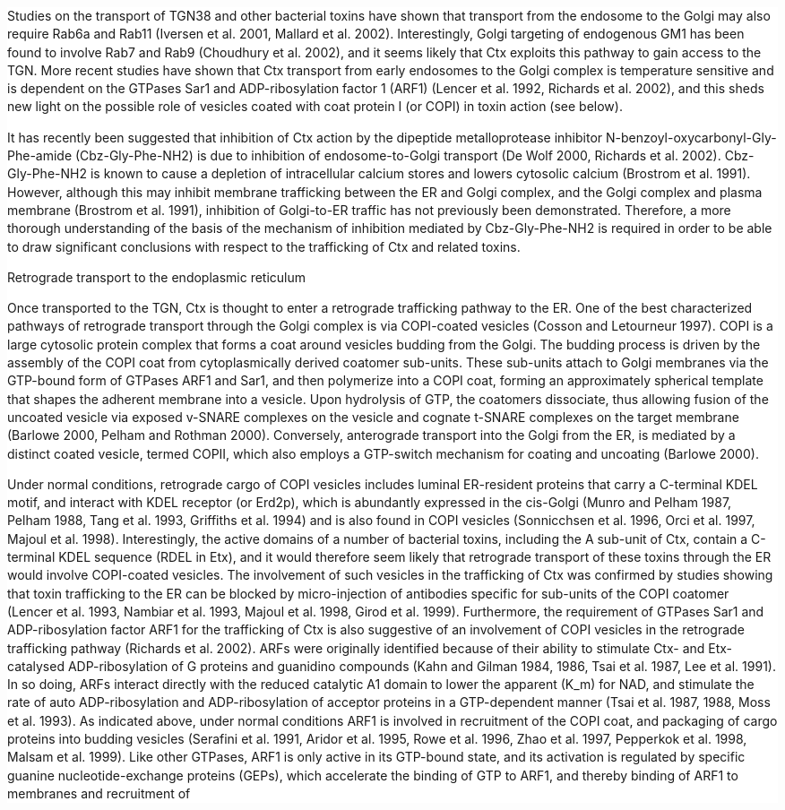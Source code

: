 Studies on the transport of TGN38 and other bacterial toxins have shown that transport from the endosome to the Golgi may also require Rab6a and Rab11 (Iversen et al. 2001, Mallard et al. 2002). Interestingly, Golgi targeting of endogenous GM1 has been found to involve Rab7 and Rab9 (Choudhury et al. 2002), and it seems likely that Ctx exploits this pathway to gain access to the TGN. More recent studies have shown that Ctx transport from early endosomes to the Golgi complex is temperature sensitive and is dependent on the GTPases Sar1 and ADP-ribosylation factor 1 (ARF1) (Lencer et al. 1992, Richards et al. 2002), and this sheds new light on the possible role of vesicles coated with coat protein I (or COPI) in toxin action (see below).

It has recently been suggested that inhibition of Ctx action by the dipeptide metalloprotease inhibitor N-benzoyl-oxycarbonyl-Gly-Phe-amide (Cbz-Gly-Phe-NH2) is due to inhibition of endosome-to-Golgi transport (De Wolf 2000, Richards et al. 2002). Cbz-Gly-Phe-NH2 is known to cause a depletion of intracellular calcium stores and lowers cytosolic calcium (Brostrom et al. 1991). However, although this may inhibit membrane trafficking between the ER and Golgi complex, and the Golgi complex and plasma membrane (Brostrom et al. 1991), inhibition of Golgi-to-ER traffic has not previously been demonstrated. Therefore, a more thorough understanding of the basis of the mechanism of inhibition mediated by Cbz-Gly-Phe-NH2 is required in order to be able to draw significant conclusions with respect to the trafficking of Ctx and related toxins.

Retrograde transport to the endoplasmic reticulum

Once transported to the TGN, Ctx is thought to enter a retrograde trafficking pathway to the ER. One of the best characterized pathways of retrograde transport through the Golgi complex is via COPI-coated vesicles (Cosson and Letourneur 1997). COPI is a large cytosolic protein complex that forms a coat around vesicles budding from the Golgi. The budding process is driven by the assembly of the COPI coat from cytoplasmically derived coatomer sub-units. These sub-units attach to Golgi membranes via the GTP-bound form of GTPases ARF1 and Sar1, and then polymerize into a COPI coat, forming an approximately spherical template that shapes the adherent membrane into a vesicle. Upon hydrolysis of GTP, the coatomers dissociate, thus allowing fusion of the uncoated vesicle via exposed v-SNARE complexes on the vesicle and cognate t-SNARE complexes on the target membrane (Barlowe 2000, Pelham and Rothman 2000). Conversely, anterograde transport into the Golgi from the ER, is mediated by a distinct coated vesicle, termed COPII, which also employs a GTP-switch mechanism for coating and uncoating (Barlowe 2000).

Under normal conditions, retrograde cargo of COPI vesicles includes luminal ER-resident proteins that carry a C-terminal KDEL motif, and interact with KDEL receptor (or Erd2p), which is abundantly expressed in the cis-Golgi (Munro and Pelham 1987, Pelham 1988, Tang et al. 1993, Griffiths et al. 1994) and is also found in COPI vesicles (Sonnicchsen et al. 1996, Orci et al. 1997, Majoul et al. 1998). Interestingly, the active domains of a number of bacterial toxins, including the A sub-unit of Ctx, contain a C-terminal KDEL sequence (RDEL in Etx), and it would therefore seem likely that retrograde transport of these toxins through the ER would involve COPI-coated vesicles. The involvement of such vesicles in the trafficking of Ctx was confirmed by studies showing that toxin trafficking to the ER can be blocked by micro-injection of antibodies specific for sub-units of the COPI coatomer (Lencer et al. 1993, Nambiar et al. 1993, Majoul et al. 1998, Girod et al. 1999). Furthermore, the requirement of GTPases Sar1 and ADP-ribosylation factor ARF1 for the trafficking of Ctx is also suggestive of an involvement of COPI vesicles in the retrograde trafficking pathway (Richards et al. 2002). ARFs were originally identified because of their ability to stimulate Ctx- and Etx-catalysed ADP-ribosylation of G proteins and guanidino compounds (Kahn and Gilman 1984, 1986, Tsai et al. 1987, Lee et al. 1991). In so doing, ARFs interact directly with the reduced catalytic A1 domain to lower the apparent \(K_m\) for NAD, and stimulate the rate of auto ADP-ribosylation and ADP-ribosylation of acceptor proteins in a GTP-dependent manner (Tsai et al. 1987, 1988, Moss et al. 1993). As indicated above, under normal conditions ARF1 is involved in recruitment of the COPI coat, and packaging of cargo proteins into budding vesicles (Serafini et al. 1991, Aridor et al. 1995, Rowe et al. 1996, Zhao et al. 1997, Pepperkok et al. 1998, Malsam et al. 1999). Like other GTPases, ARF1 is only active in its GTP-bound state, and its activation is regulated by specific guanine nucleotide-exchange proteins (GEPs), which accelerate the binding of GTP to ARF1, and thereby binding of ARF1 to membranes and recruitment of
